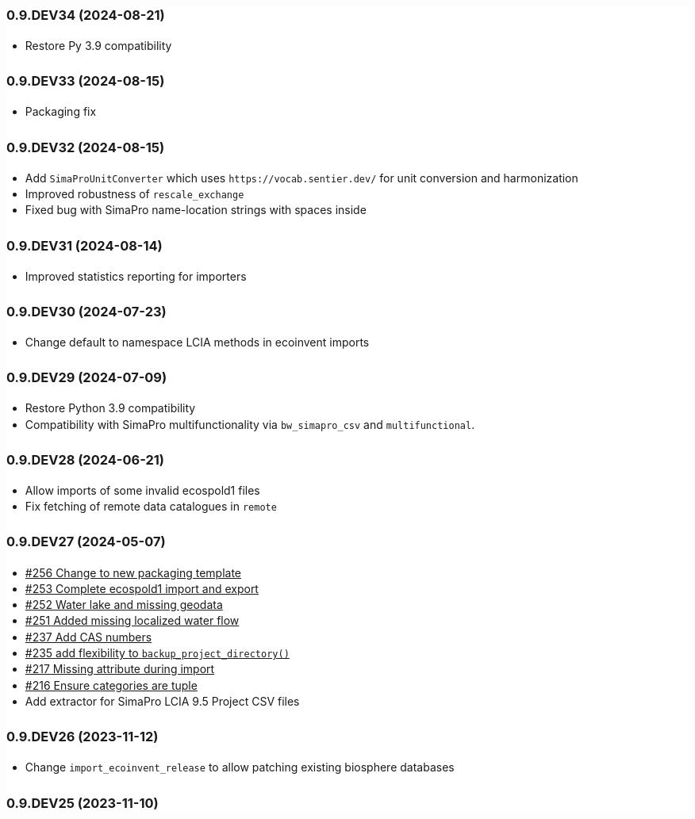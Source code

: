 ### 0.9.DEV34 (2024-08-21)

* Restore Py 3.9 compatibility

### 0.9.DEV33 (2024-08-15)

* Packaging fix

### 0.9.DEV32 (2024-08-15)

* Add `SimaProUnitConverter` which uses `https://vocab.sentier.dev/` for unit conversion and harmonization
* Improved robustness of `rescale_exchange`
* Fixed bug with SimaPro name-location strings with spaces inside

### 0.9.DEV31 (2024-08-14)

* Improved statistics reporting for importers

### 0.9.DEV30 (2024-07-23)

* Change default to namespace LCIA methods in ecoinvent imports

### 0.9.DEV29 (2024-07-09)

* Restore Python 3.9 compatibility
* Compatibility with SimaPro multifunctionality via `bw_simapro_csv` and `multifunctional`.

### 0.9.DEV28 (2024-06-21)

* Allow imports of some invalid ecospold1 files
* Fix fetching of remote data catalogues in `remote`

### 0.9.DEV27 (2024-05-07)

* [#256 Change to new packaging template](https://github.com/brightway-lca/brightway2-io/pull/256)
* [#253 Complete ecospold1 import and export](https://github.com/brightway-lca/brightway2-io/pull/253)
* [#252 Water lake and missing geodata](https://github.com/brightway-lca/brightway2-io/pull/252)
* [#251 Added missing localized water flow](https://github.com/brightway-lca/brightway2-io/pull/251)
* [#237 Add CAS numbers](https://github.com/brightway-lca/brightway2-io/pull/237)
* [#235 add flexibility to `backup_project_directory()`](https://github.com/brightway-lca/brightway2-io/pull/235)
* [#217 Missing attribute during import](https://github.com/brightway-lca/brightway2-io/pull/217)
* [#216 Ensure categories are tuple](https://github.com/brightway-lca/brightway2-io/pull/216)
* Add extractor for SimaPro LCIA 9.5 Project CSV files

### 0.9.DEV26 (2023-11-12)

* Change `import_ecoinvent_release` to allow patching existing biosphere databases

### 0.9.DEV25 (2023-11-10)
